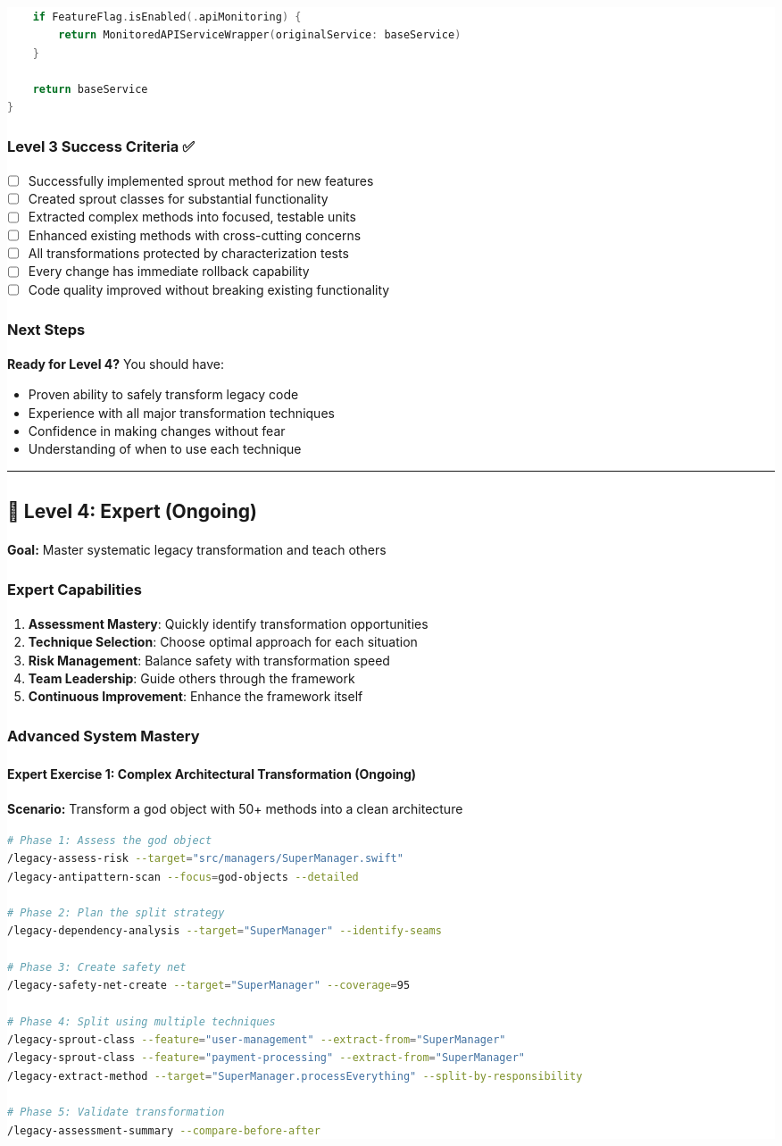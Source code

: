 ```swift
    if FeatureFlag.isEnabled(.apiMonitoring) {
        return MonitoredAPIServiceWrapper(originalService: baseService)
    }
    
    return baseService
}
```

### Level 3 Success Criteria ✅
- [ ] Successfully implemented sprout method for new features
- [ ] Created sprout classes for substantial functionality
- [ ] Extracted complex methods into focused, testable units
- [ ] Enhanced existing methods with cross-cutting concerns
- [ ] All transformations protected by characterization tests
- [ ] Every change has immediate rollback capability
- [ ] Code quality improved without breaking existing functionality

### Next Steps
**Ready for Level 4?** You should have:
- Proven ability to safely transform legacy code
- Experience with all major transformation techniques
- Confidence in making changes without fear
- Understanding of when to use each technique

---

## 🔧 Level 4: Expert (Ongoing)

**Goal:** Master systematic legacy transformation and teach others

### Expert Capabilities
1. **Assessment Mastery**: Quickly identify transformation opportunities
2. **Technique Selection**: Choose optimal approach for each situation
3. **Risk Management**: Balance safety with transformation speed
4. **Team Leadership**: Guide others through the framework
5. **Continuous Improvement**: Enhance the framework itself

### Advanced System Mastery

#### Expert Exercise 1: Complex Architectural Transformation (Ongoing)

**Scenario:** Transform a god object with 50+ methods into a clean architecture

```bash
# Phase 1: Assess the god object
/legacy-assess-risk --target="src/managers/SuperManager.swift"
/legacy-antipattern-scan --focus=god-objects --detailed

# Phase 2: Plan the split strategy
/legacy-dependency-analysis --target="SuperManager" --identify-seams

# Phase 3: Create safety net
/legacy-safety-net-create --target="SuperManager" --coverage=95

# Phase 4: Split using multiple techniques
/legacy-sprout-class --feature="user-management" --extract-from="SuperManager"
/legacy-sprout-class --feature="payment-processing" --extract-from="SuperManager"
/legacy-extract-method --target="SuperManager.processEverything" --split-by-responsibility

# Phase 5: Validate transformation
/legacy-assessment-summary --compare-before-after
```
